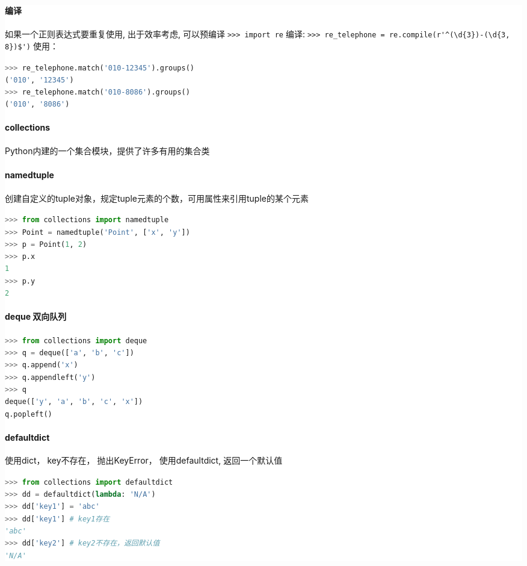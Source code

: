 #### 编译

如果一个正则表达式要重复使用, 出于效率考虑, 可以预编译
`>>> import re`
编译:
`>>> re_telephone = re.compile(r'^(\d{3})-(\d{3,8})$')`
使用：

``` python
>>> re_telephone.match('010-12345').groups()
('010', '12345')
>>> re_telephone.match('010-8086').groups()
('010', '8086')
```

#### collections

Python内建的一个集合模块，提供了许多有用的集合类


#### namedtuple

创建自定义的tuple对象，规定tuple元素的个数，可用属性来引用tuple的某个元素

``` python
>>> from collections import namedtuple
>>> Point = namedtuple('Point', ['x', 'y'])
>>> p = Point(1, 2)
>>> p.x
1
>>> p.y
2
```

#### deque 双向队列

``` python
>>> from collections import deque
>>> q = deque(['a', 'b', 'c'])
>>> q.append('x')
>>> q.appendleft('y')
>>> q
deque(['y', 'a', 'b', 'c', 'x'])
q.popleft()
```

#### defaultdict

使用dict， key不存在， 抛出KeyError， 使用defaultdict, 返回一个默认值

``` python
>>> from collections import defaultdict
>>> dd = defaultdict(lambda: 'N/A')
>>> dd['key1'] = 'abc'
>>> dd['key1'] # key1存在
'abc'
>>> dd['key2'] # key2不存在，返回默认值
'N/A'
```
